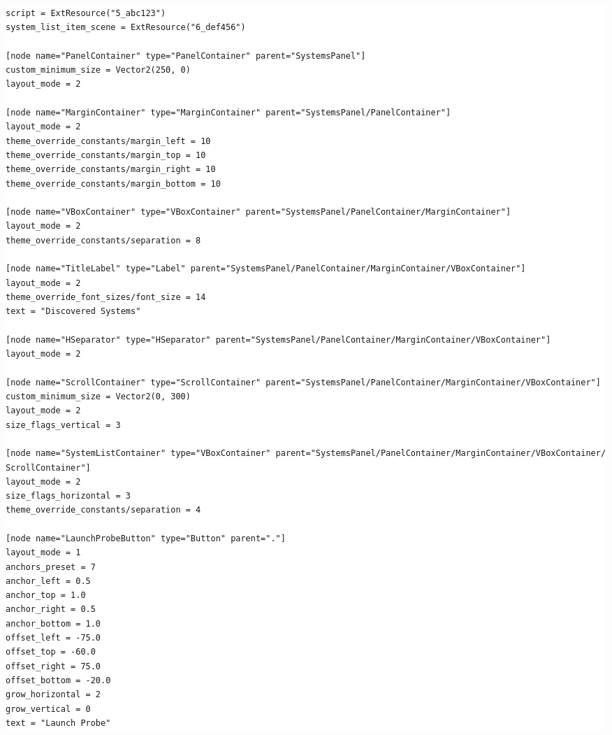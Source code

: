 ```
script = ExtResource("5_abc123")
system_list_item_scene = ExtResource("6_def456")

[node name="PanelContainer" type="PanelContainer" parent="SystemsPanel"]
custom_minimum_size = Vector2(250, 0)
layout_mode = 2

[node name="MarginContainer" type="MarginContainer" parent="SystemsPanel/PanelContainer"]
layout_mode = 2
theme_override_constants/margin_left = 10
theme_override_constants/margin_top = 10
theme_override_constants/margin_right = 10
theme_override_constants/margin_bottom = 10

[node name="VBoxContainer" type="VBoxContainer" parent="SystemsPanel/PanelContainer/MarginContainer"]
layout_mode = 2
theme_override_constants/separation = 8

[node name="TitleLabel" type="Label" parent="SystemsPanel/PanelContainer/MarginContainer/VBoxContainer"]
layout_mode = 2
theme_override_font_sizes/font_size = 14
text = "Discovered Systems"

[node name="HSeparator" type="HSeparator" parent="SystemsPanel/PanelContainer/MarginContainer/VBoxContainer"]
layout_mode = 2

[node name="ScrollContainer" type="ScrollContainer" parent="SystemsPanel/PanelContainer/MarginContainer/VBoxContainer"]
custom_minimum_size = Vector2(0, 300)
layout_mode = 2
size_flags_vertical = 3

[node name="SystemListContainer" type="VBoxContainer" parent="SystemsPanel/PanelContainer/MarginContainer/VBoxContainer/ScrollContainer"]
layout_mode = 2
size_flags_horizontal = 3
theme_override_constants/separation = 4

[node name="LaunchProbeButton" type="Button" parent="."]
layout_mode = 1
anchors_preset = 7
anchor_left = 0.5
anchor_top = 1.0
anchor_right = 0.5
anchor_bottom = 1.0
offset_left = -75.0
offset_top = -60.0
offset_right = 75.0
offset_bottom = -20.0
grow_horizontal = 2
grow_vertical = 0
text = "Launch Probe"
```

